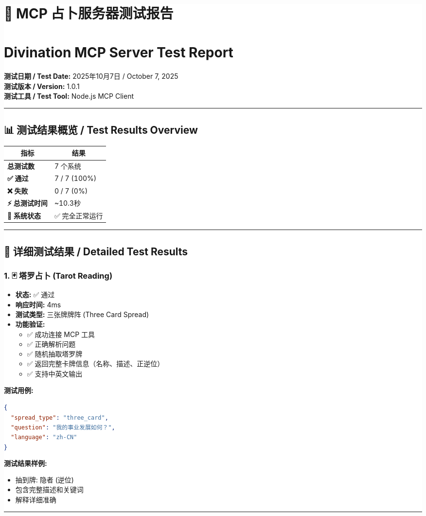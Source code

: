 # 🔮 MCP 占卜服务器测试报告
# Divination MCP Server Test Report

**测试日期 / Test Date:** 2025年10月7日 / October 7, 2025  
**测试版本 / Version:** 1.0.1  
**测试工具 / Test Tool:** Node.js MCP Client  

---

## 📊 测试结果概览 / Test Results Overview

| 指标 | 结果 |
|------|------|
| **总测试数** | 7 个系统 |
| **✅ 通过** | 7 / 7 (100%) |
| **❌ 失败** | 0 / 7 (0%) |
| **⚡ 总测试时间** | ~10.3秒 |
| **🎯 系统状态** | ✅ 完全正常运行 |

---

## 🧪 详细测试结果 / Detailed Test Results

### 1. 🃏 塔罗占卜 (Tarot Reading)

- **状态:** ✅ 通过
- **响应时间:** 4ms
- **测试类型:** 三张牌牌阵 (Three Card Spread)
- **功能验证:**
  - ✅ 成功连接 MCP 工具
  - ✅ 正确解析问题
  - ✅ 随机抽取塔罗牌
  - ✅ 返回完整卡牌信息（名称、描述、正逆位）
  - ✅ 支持中英文输出

**测试用例:**
```json
{
  "spread_type": "three_card",
  "question": "我的事业发展如何？",
  "language": "zh-CN"
}
```

**测试结果样例:**
- 抽到牌: 隐者 (逆位)
- 包含完整描述和关键词
- 解释详细准确

---